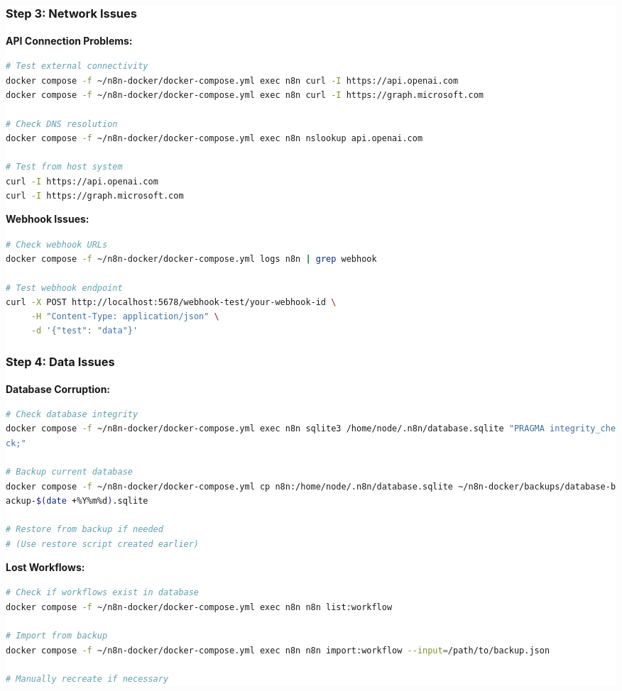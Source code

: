 ### Step 3: Network Issues

**API Connection Problems:**

```bash
# Test external connectivity
docker compose -f ~/n8n-docker/docker-compose.yml exec n8n curl -I https://api.openai.com
docker compose -f ~/n8n-docker/docker-compose.yml exec n8n curl -I https://graph.microsoft.com

# Check DNS resolution
docker compose -f ~/n8n-docker/docker-compose.yml exec n8n nslookup api.openai.com

# Test from host system
curl -I https://api.openai.com
curl -I https://graph.microsoft.com
```

**Webhook Issues:**

```bash
# Check webhook URLs
docker compose -f ~/n8n-docker/docker-compose.yml logs n8n | grep webhook

# Test webhook endpoint
curl -X POST http://localhost:5678/webhook-test/your-webhook-id \
     -H "Content-Type: application/json" \
     -d '{"test": "data"}'
```

### Step 4: Data Issues

**Database Corruption:**

```bash
# Check database integrity
docker compose -f ~/n8n-docker/docker-compose.yml exec n8n sqlite3 /home/node/.n8n/database.sqlite "PRAGMA integrity_check;"

# Backup current database
docker compose -f ~/n8n-docker/docker-compose.yml cp n8n:/home/node/.n8n/database.sqlite ~/n8n-docker/backups/database-backup-$(date +%Y%m%d).sqlite

# Restore from backup if needed
# (Use restore script created earlier)
```

**Lost Workflows:**

```bash
# Check if workflows exist in database
docker compose -f ~/n8n-docker/docker-compose.yml exec n8n n8n list:workflow

# Import from backup
docker compose -f ~/n8n-docker/docker-compose.yml exec n8n n8n import:workflow --input=/path/to/backup.json

# Manually recreate if necessary
```
